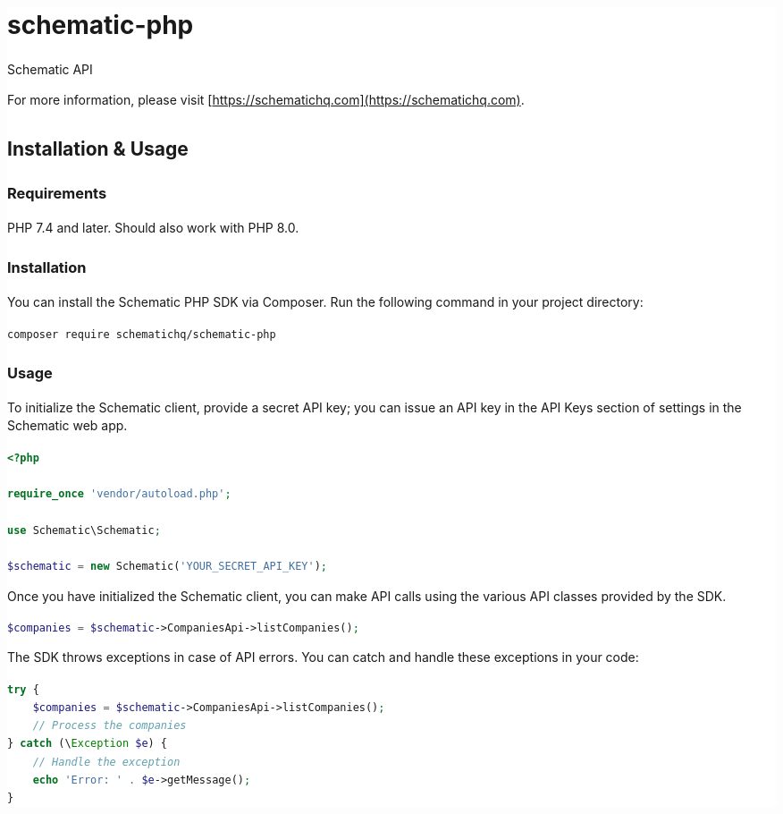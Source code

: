 # schematic-php

Schematic API

For more information, please visit [https://schematichq.com](https://schematichq.com).

## Installation & Usage

### Requirements

PHP 7.4 and later.
Should also work with PHP 8.0.

### Installation

You can install the Schematic PHP SDK via Composer. Run the following command in your project directory:

```bash
composer require schematichq/schematic-php
```

### Usage

To initialize the Schematic client, provide a secret API key; you can issue an API key in the API Keys section of settings in the Schematic web app.

```php
<?php

require_once 'vendor/autoload.php';

use Schematic\Schematic;

$schematic = new Schematic('YOUR_SECRET_API_KEY');
```

Once you have initialized the Schematic client, you can make API calls using the various API classes provided by the SDK.

```php
$companies = $schematic->CompaniesApi->listCompanies();
```

The SDK throws exceptions in case of API errors. You can catch and handle these exceptions in your code:

```php
try {
    $companies = $schematic->CompaniesApi->listCompanies();
    // Process the companies
} catch (\Exception $e) {
    // Handle the exception
    echo 'Error: ' . $e->getMessage();
}
```

